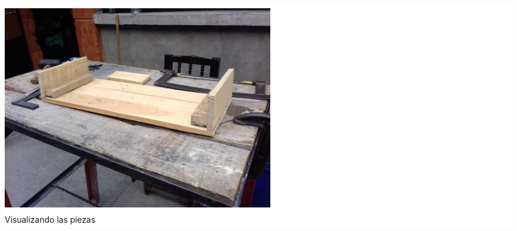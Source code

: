 <img src="images/basemonitor/IMG_20200402_153306.jpg" style="width:450px;height:350px;">
<br>
Visualizando las piezas
</center>

<center>